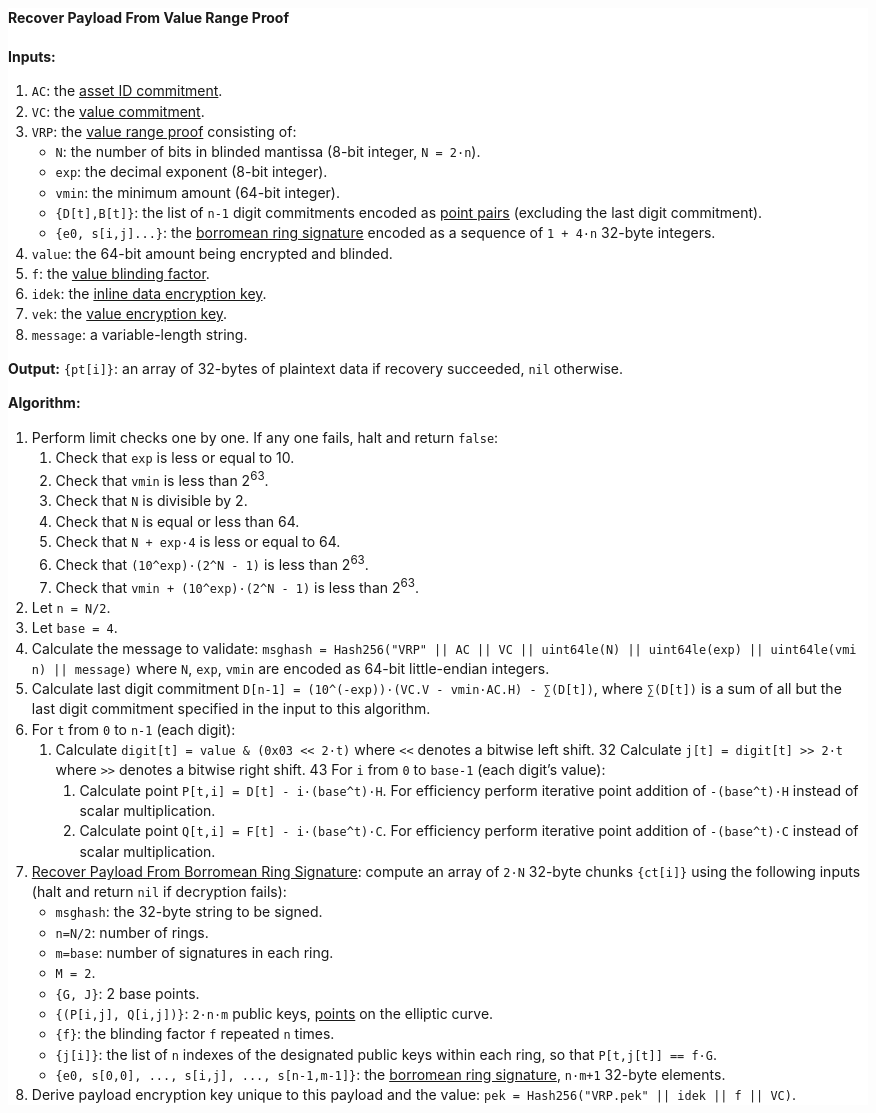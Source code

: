 

#### Recover Payload From Value Range Proof

**Inputs:**

1. `AC`: the [asset ID commitment](#asset-id-commitment).
2. `VC`: the [value commitment](#value-commitment).
3. `VRP`: the [value range proof](#value-range-proof) consisting of:
    * `N`: the number of bits in blinded mantissa (8-bit integer, `N = 2·n`).
    * `exp`: the decimal exponent (8-bit integer).
    * `vmin`: the minimum amount (64-bit integer).
    * `{D[t],B[t]}`: the list of `n-1` digit commitments encoded as [point pairs](#point-pair) (excluding the last digit commitment).
    * `{e0, s[i,j]...}`: the [borromean ring signature](#borromean-ring-signature) encoded as a sequence of `1 + 4·n` 32-byte integers.
4. `value`: the 64-bit amount being encrypted and blinded.
5. `f`: the [value blinding factor](#value-blinding-factor).
6. `idek`: the [inline data encryption key](#inline-data-encryption-key).
7. `vek`: the [value encryption key](#value-encryption-key).
8. `message`: a variable-length string.

**Output:** `{pt[i]}`: an array of 32-bytes of plaintext data if recovery succeeded, `nil` otherwise.

**Algorithm:**

1. Perform limit checks one by one. If any one fails, halt and return `false`:
    1. Check that `exp` is less or equal to 10.
    2. Check that `vmin` is less than 2<sup>63</sup>.
    3. Check that `N` is divisible by 2.
    4. Check that `N` is equal or less than 64.
    5. Check that `N + exp·4` is less or equal to 64.
    6. Check that `(10^exp)·(2^N - 1)` is less than 2<sup>63</sup>.
    7. Check that `vmin + (10^exp)·(2^N - 1)` is less than 2<sup>63</sup>.
2. Let `n = N/2`.
3. Let `base = 4`.
4. Calculate the message to validate: `msghash = Hash256("VRP" || AC || VC || uint64le(N) || uint64le(exp) || uint64le(vmin) || message)` where `N`, `exp`, `vmin` are encoded as 64-bit little-endian integers.
5. Calculate last digit commitment `D[n-1] = (10^(-exp))·(VC.V - vmin·AC.H) - ∑(D[t])`, where `∑(D[t])` is a sum of all but the last digit commitment specified in the input to this algorithm.
6. For `t` from `0` to `n-1` (each digit):
    1. Calculate `digit[t] = value & (0x03 << 2·t)` where `<<` denotes a bitwise left shift.
    32 Calculate `j[t] = digit[t] >> 2·t` where `>>` denotes a bitwise right shift.
    43 For `i` from `0` to `base-1` (each digit’s value):
        1. Calculate point `P[t,i] = D[t] - i·(base^t)·H`. For efficiency perform iterative point addition of `-(base^t)·H` instead of scalar multiplication.
        2. Calculate point `Q[t,i] = F[t] - i·(base^t)·C`. For efficiency perform iterative point addition of `-(base^t)·C` instead of scalar multiplication.
7. [Recover Payload From Borromean Ring Signature](#recover-payload-from-borromean-ring-signature): compute an array of `2·N` 32-byte chunks `{ct[i]}` using the following inputs (halt and return `nil` if decryption fails):
    * `msghash`: the 32-byte string to be signed.
    * `n=N/2`: number of rings.
    * `m=base`: number of signatures in each ring.
    * `M = 2`.
    * `{G, J}`: 2 base points.
    * `{(P[i,j], Q[i,j])}`: `2·n·m` public keys, [points](#point) on the elliptic curve.
    * `{f}`: the blinding factor `f` repeated `n` times.
    * `{j[i]}`: the list of `n` indexes of the designated public keys within each ring, so that `P[t,j[t]] == f·G`.
    * `{e0, s[0,0], ..., s[i,j], ..., s[n-1,m-1]}`: the [borromean ring signature](#borromean-ring-signature), `n·m+1` 32-byte elements.
8. Derive payload encryption key unique to this payload and the value: `pek = Hash256("VRP.pek" || idek || f || VC)`.